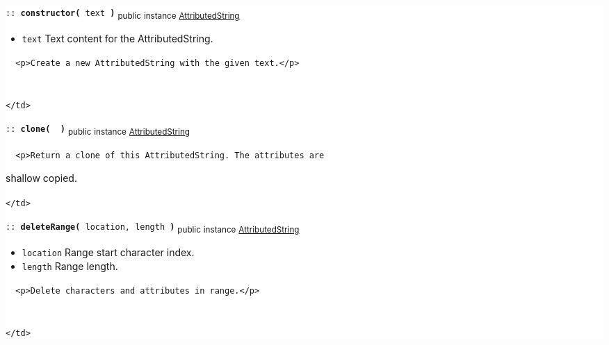   <tr>
    <td><code>:: <b>constructor(</b> text <b>)</b></code></td>
    <td width="8%" align="center"><sub>public</sub></td>
    <td width="8%" align="center"><sub>instance</sub></td>
    <td width="8%" align="center"><sub><a href="#class-AttributedString">AttributedString</a></sub></td>
  </tr>
  <tr>
    <td colspan="4">
      <ul>
  <li><code>text</code> Text content for the AttributedString. </li>
  </ul>
  
      <p>Create a new AttributedString with the given text.</p>
  
      
    </td>
  </tr>
  
  <tr>
    <td><code>:: <b>clone(</b>  <b>)</b></code></td>
    <td width="8%" align="center"><sub>public</sub></td>
    <td width="8%" align="center"><sub>instance</sub></td>
    <td width="8%" align="center"><sub><a href="#class-AttributedString">AttributedString</a></sub></td>
  </tr>
  <tr>
    <td colspan="4">
      
      <p>Return a clone of this AttributedString. The attributes are
  shallow copied. </p>
  
      
    </td>
  </tr>
  
  <tr>
    <td><code>:: <b>deleteRange(</b> location, length <b>)</b></code></td>
    <td width="8%" align="center"><sub>public</sub></td>
    <td width="8%" align="center"><sub>instance</sub></td>
    <td width="8%" align="center"><sub><a href="#class-AttributedString">AttributedString</a></sub></td>
  </tr>
  <tr>
    <td colspan="4">
      <ul>
  <li><code>location</code> Range start character index.</li>
  <li><code>length</code> Range length. </li>
  </ul>
  
      <p>Delete characters and attributes in range.</p>
  
      
    </td>
  </tr>
  